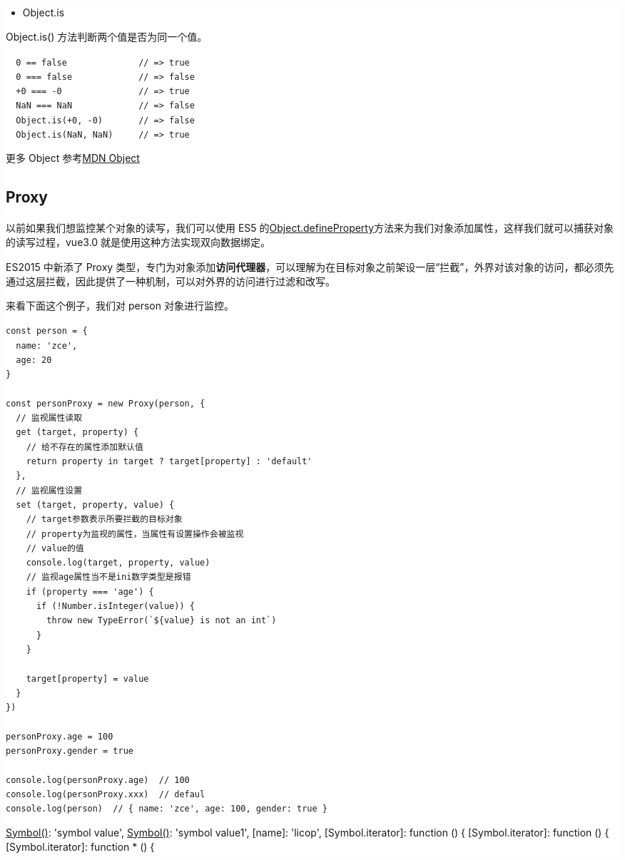 - Object.is

Object.is() 方法判断两个值是否为同一个值。

```
  0 == false              // => true
  0 === false             // => false
  +0 === -0               // => true
  NaN === NaN             // => false
  Object.is(+0, -0)       // => false
  Object.is(NaN, NaN)     // => true
```

更多 Object 参考[MDN Object](https://developer.mozilla.org/zh-CN/docs/Web/JavaScript/Reference/Global_Objects/Object)

## Proxy

以前如果我们想监控某个对象的读写，我们可以使用 ES5 的[Object.defineProperty](https://developer.mozilla.org/zh-CN/docs/Web/JavaScript/Reference/Global_Objects/Object/defineProperty)方法来为我们对象添加属性，这样我们就可以捕获对象的读写过程，vue3.0 就是使用这种方法实现双向数据绑定。

ES2015 中新添了 Proxy 类型，专门为对象添加**访问代理器**，可以理解为在目标对象之前架设一层“拦截”，外界对该对象的访问，都必须先通过这层拦截，因此提供了一种机制，可以对外界的访问进行过滤和改写。

来看下面这个例子，我们对 person 对象进行监控。

```
const person = {
  name: 'zce',
  age: 20
}

const personProxy = new Proxy(person, {
  // 监视属性读取
  get (target, property) {
    // 给不存在的属性添加默认值
    return property in target ? target[property] : 'default'
  },
  // 监视属性设置
  set (target, property, value) {
    // target参数表示所要拦截的目标对象
    // property为监视的属性，当属性有设置操作会被监视
    // value的值
    console.log(target, property, value)
    // 监视age属性当不是ini数字类型是报错
    if (property === 'age') {
      if (!Number.isInteger(value)) {
        throw new TypeError(`${value} is not an int`)
      }
    }

    target[property] = value
  }
})

personProxy.age = 100
personProxy.gender = true

console.log(personProxy.age)  // 100
console.log(personProxy.xxx)  // defaul
console.log(person)  // { name: 'zce', age: 100, gender: true }
```


  [bar]: 123
  [Symbol()]: 123
  [Symbol.toStringTag]: 'XObject'
  [Symbol()]: 'symbol value',
  [Symbol()]: 'symbol value1',
  [name]: 'licop',
  [Symbol.iterator]: function () {
  [Symbol.iterator]: function () {
  [Symbol.iterator]: function * () {